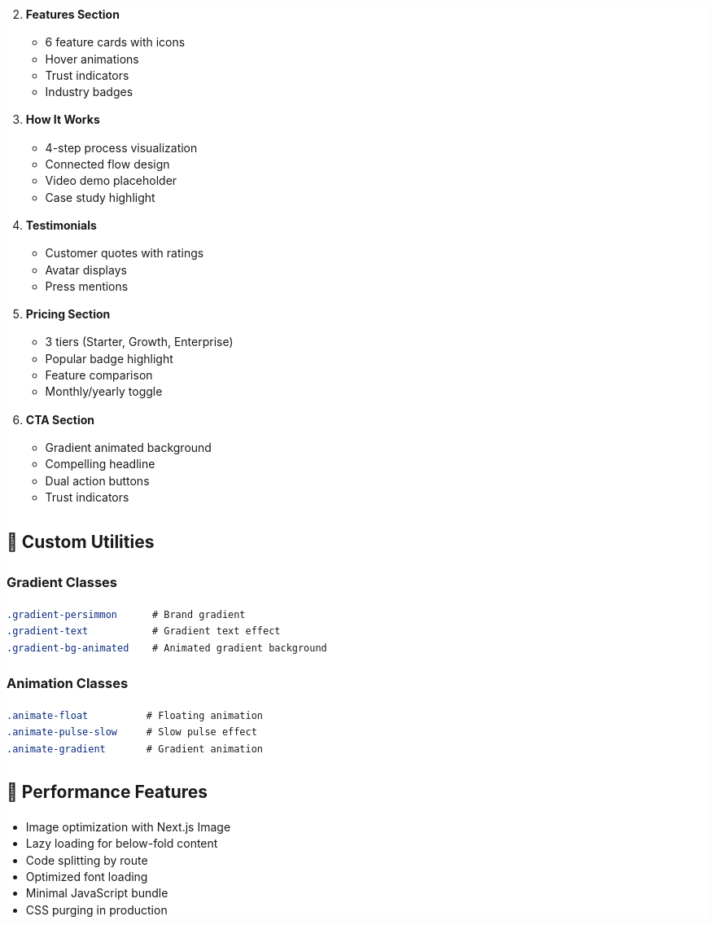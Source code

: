 2. **Features Section**
   - 6 feature cards with icons
   - Hover animations
   - Trust indicators
   - Industry badges

3. **How It Works**
   - 4-step process visualization
   - Connected flow design
   - Video demo placeholder
   - Case study highlight

4. **Testimonials**
   - Customer quotes with ratings
   - Avatar displays
   - Press mentions

5. **Pricing Section**
   - 3 tiers (Starter, Growth, Enterprise)
   - Popular badge highlight
   - Feature comparison
   - Monthly/yearly toggle

6. **CTA Section**
   - Gradient animated background
   - Compelling headline
   - Dual action buttons
   - Trust indicators

## 🎨 Custom Utilities

### Gradient Classes
```css
.gradient-persimmon      # Brand gradient
.gradient-text           # Gradient text effect
.gradient-bg-animated    # Animated gradient background
```

### Animation Classes
```css
.animate-float          # Floating animation
.animate-pulse-slow     # Slow pulse effect
.animate-gradient       # Gradient animation
```

## 🚀 Performance Features

- Image optimization with Next.js Image
- Lazy loading for below-fold content
- Code splitting by route
- Optimized font loading
- Minimal JavaScript bundle
- CSS purging in production

